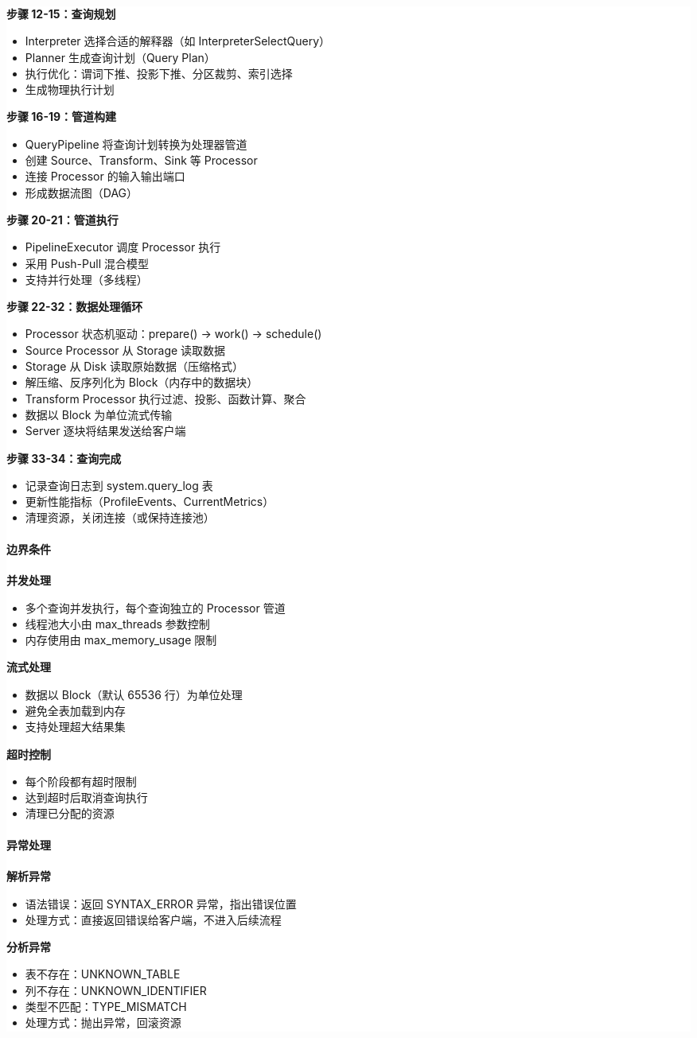 **步骤 12-15：查询规划**
- Interpreter 选择合适的解释器（如 InterpreterSelectQuery）
- Planner 生成查询计划（Query Plan）
- 执行优化：谓词下推、投影下推、分区裁剪、索引选择
- 生成物理执行计划

**步骤 16-19：管道构建**
- QueryPipeline 将查询计划转换为处理器管道
- 创建 Source、Transform、Sink 等 Processor
- 连接 Processor 的输入输出端口
- 形成数据流图（DAG）

**步骤 20-21：管道执行**
- PipelineExecutor 调度 Processor 执行
- 采用 Push-Pull 混合模型
- 支持并行处理（多线程）

**步骤 22-32：数据处理循环**
- Processor 状态机驱动：prepare() → work() → schedule()
- Source Processor 从 Storage 读取数据
- Storage 从 Disk 读取原始数据（压缩格式）
- 解压缩、反序列化为 Block（内存中的数据块）
- Transform Processor 执行过滤、投影、函数计算、聚合
- 数据以 Block 为单位流式传输
- Server 逐块将结果发送给客户端

**步骤 33-34：查询完成**
- 记录查询日志到 system.query_log 表
- 更新性能指标（ProfileEvents、CurrentMetrics）
- 清理资源，关闭连接（或保持连接池）

#### 边界条件

**并发处理**
- 多个查询并发执行，每个查询独立的 Processor 管道
- 线程池大小由 max_threads 参数控制
- 内存使用由 max_memory_usage 限制

**流式处理**
- 数据以 Block（默认 65536 行）为单位处理
- 避免全表加载到内存
- 支持处理超大结果集

**超时控制**
- 每个阶段都有超时限制
- 达到超时后取消查询执行
- 清理已分配的资源

#### 异常处理

**解析异常**
- 语法错误：返回 SYNTAX_ERROR 异常，指出错误位置
- 处理方式：直接返回错误给客户端，不进入后续流程

**分析异常**
- 表不存在：UNKNOWN_TABLE
- 列不存在：UNKNOWN_IDENTIFIER
- 类型不匹配：TYPE_MISMATCH
- 处理方式：抛出异常，回滚资源
